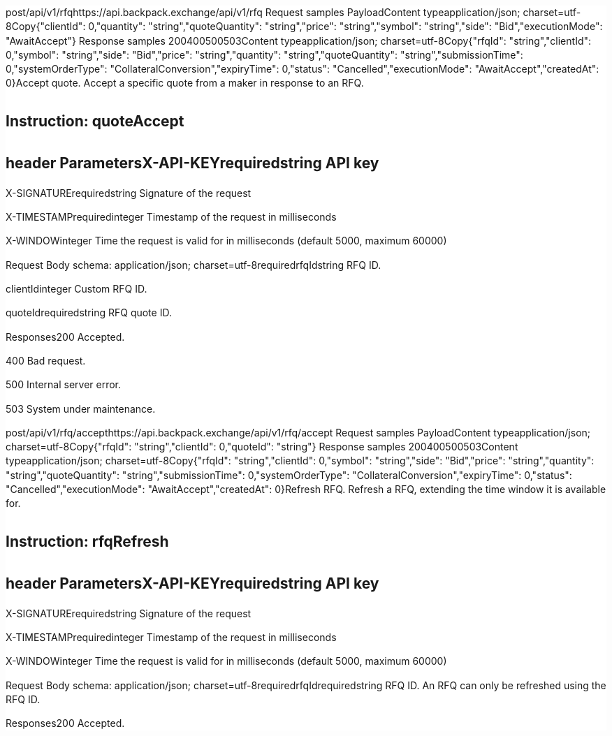 post/api/v1/rfqhttps://api.backpack.exchange/api/v1/rfq Request samples PayloadContent typeapplication/json; charset=utf-8Copy{"clientId": 0,"quantity": "string","quoteQuantity": "string","price": "string","symbol": "string","side": "Bid","executionMode": "AwaitAccept"} Response samples 200400500503Content typeapplication/json; charset=utf-8Copy{"rfqId": "string","clientId": 0,"symbol": "string","side": "Bid","price": "string","quantity": "string","quoteQuantity": "string","submissionTime": 0,"systemOrderType": "CollateralConversion","expiryTime": 0,"status": "Cancelled","executionMode": "AwaitAccept","createdAt": 0}Accept quote. Accept a specific quote from a maker in response to an RFQ.

## Instruction: quoteAccept

## header ParametersX-API-KEYrequiredstring API key

X-SIGNATURErequiredstring Signature of the request

X-TIMESTAMPrequiredinteger <int64>  Timestamp of the request in milliseconds

X-WINDOWinteger <uint64>  Time the request is valid for in milliseconds (default 5000, maximum 60000)

Request Body schema: application/json; charset=utf-8requiredrfqIdstring RFQ ID.

clientIdinteger <uint32>  Custom RFQ ID.

quoteIdrequiredstring RFQ quote ID.

Responses200 Accepted.

400 Bad request.

500 Internal server error.

503 System under maintenance.

post/api/v1/rfq/accepthttps://api.backpack.exchange/api/v1/rfq/accept Request samples PayloadContent typeapplication/json; charset=utf-8Copy{"rfqId": "string","clientId": 0,"quoteId": "string"} Response samples 200400500503Content typeapplication/json; charset=utf-8Copy{"rfqId": "string","clientId": 0,"symbol": "string","side": "Bid","price": "string","quantity": "string","quoteQuantity": "string","submissionTime": 0,"systemOrderType": "CollateralConversion","expiryTime": 0,"status": "Cancelled","executionMode": "AwaitAccept","createdAt": 0}Refresh RFQ. Refresh a RFQ, extending the time window it is available for.

## Instruction: rfqRefresh

## header ParametersX-API-KEYrequiredstring API key

X-SIGNATURErequiredstring Signature of the request

X-TIMESTAMPrequiredinteger <int64>  Timestamp of the request in milliseconds

X-WINDOWinteger <uint64>  Time the request is valid for in milliseconds (default 5000, maximum 60000)

Request Body schema: application/json; charset=utf-8requiredrfqIdrequiredstring RFQ ID. An RFQ can only be refreshed using the RFQ ID.

Responses200 Accepted.
